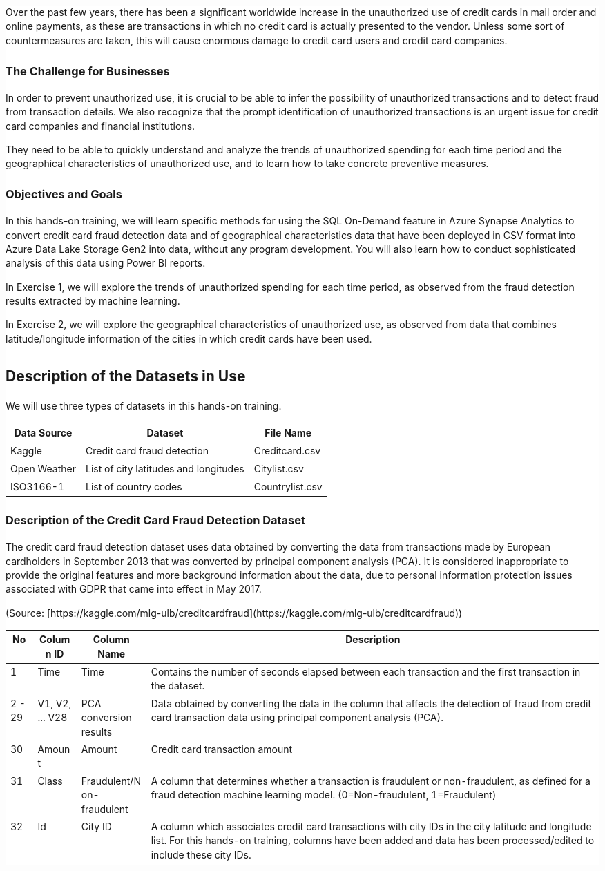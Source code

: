 Over the past few years, there has been a significant worldwide increase in the unauthorized use of credit cards in mail order and online payments, as these are transactions in which no credit card is actually presented to the vendor. Unless some sort of countermeasures are taken, this will cause enormous damage to credit card users and credit card companies.

### The Challenge for Businesses

In order to prevent unauthorized use, it is crucial to be able to infer the possibility of unauthorized transactions and to detect fraud from transaction details. We also recognize that the prompt identification of unauthorized transactions is an urgent issue for credit card companies and financial institutions.

They need to be able to quickly understand and analyze the trends of unauthorized spending for each time period and the geographical characteristics of unauthorized use, and to learn how to take concrete preventive measures.

### Objectives and Goals

In this hands-on training, we will learn specific methods for using the SQL On-Demand feature in Azure Synapse Analytics to convert credit card fraud detection data and of geographical characteristics data that have been deployed in CSV format into Azure Data Lake Storage Gen2 into data, without any program development. You will also learn how to conduct sophisticated analysis of this data using Power BI reports.

In Exercise 1, we will explore the trends of unauthorized spending for each time period, as observed from the fraud detection results extracted by machine learning.

In Exercise 2, we will explore the geographical characteristics of unauthorized use, as observed from data that combines latitude/longitude information of the cities in which credit cards have been used.

## Description of the Datasets in Use

We will use three types of datasets in this hands-on training.

| Data Source | Dataset | File Name |
| --- | --- | --- |
| Kaggle | Credit card fraud detection | Creditcard.csv |
| Open Weather | List of city latitudes and longitudes | Citylist.csv |
| ISO3166-1 | List of country codes | Countrylist.csv |

### Description of the Credit Card Fraud Detection Dataset

The credit card fraud detection dataset uses data obtained by converting the data from transactions made by European cardholders in September 2013 that was converted by principal component analysis (PCA). It is considered inappropriate to provide the original features and more background information about the data, due to personal information protection issues associated with GDPR that came into effect in May 2017.

(Source: [https://kaggle.com/mlg-ulb/creditcardfraud](https://kaggle.com/mlg-ulb/creditcardfraud))

| No | Column ID | Column Name | Description |
| -- | --------- | ----------- | ----------- |
| 1 | Time | Time | Contains the number of seconds elapsed between each transaction and the first transaction in the dataset. |
| 2 - 29 | V1, V2, ... V28 | PCA conversion results | Data obtained by converting the data in the column that affects the detection of fraud from credit card transaction data using principal component analysis (PCA). |
| 30 | Amount | Amount | Credit card transaction amount |
| 31 | Class | Fraudulent/Non-fraudulent | A column that determines whether a transaction is fraudulent or non-fraudulent, as defined for a fraud detection machine learning model. (0=Non-fraudulent, 1=Fraudulent) |
| 32 | Id | City ID | A column which associates credit card transactions with city IDs in the city latitude and longitude list.  For this hands-on training, columns have been added and data has been processed/edited to include these city IDs. |
